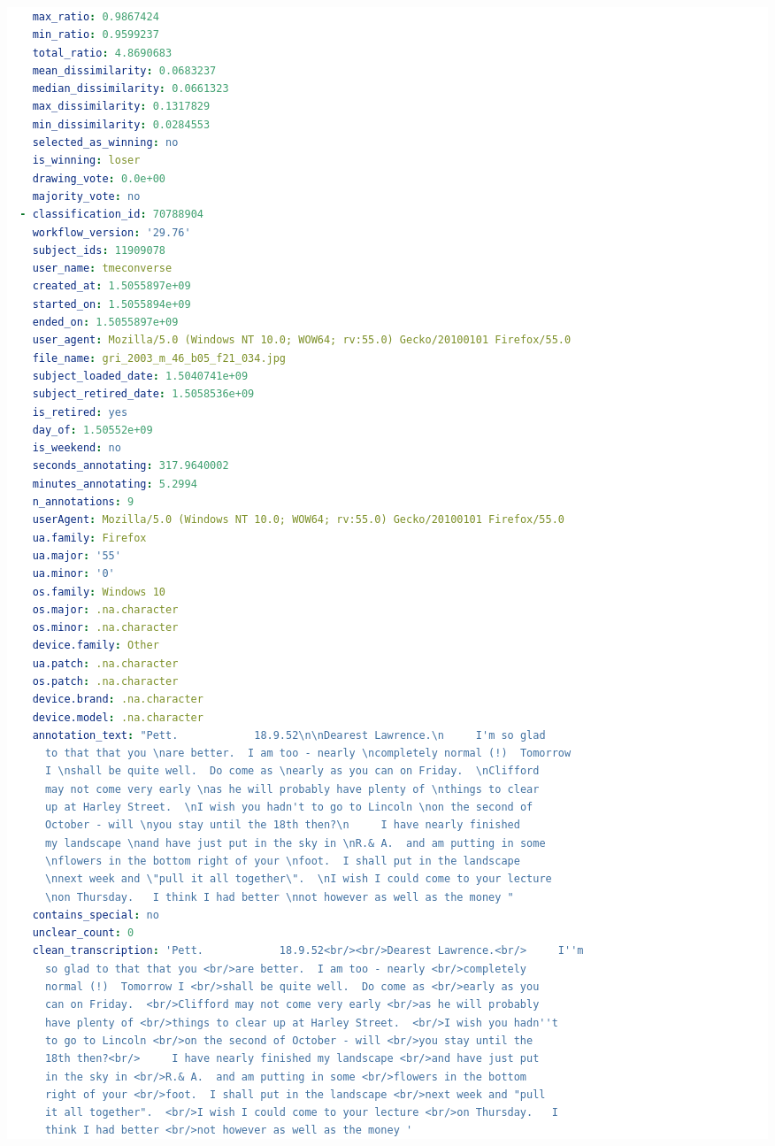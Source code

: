 ```yaml
    max_ratio: 0.9867424
    min_ratio: 0.9599237
    total_ratio: 4.8690683
    mean_dissimilarity: 0.0683237
    median_dissimilarity: 0.0661323
    max_dissimilarity: 0.1317829
    min_dissimilarity: 0.0284553
    selected_as_winning: no
    is_winning: loser
    drawing_vote: 0.0e+00
    majority_vote: no
  - classification_id: 70788904
    workflow_version: '29.76'
    subject_ids: 11909078
    user_name: tmeconverse
    created_at: 1.5055897e+09
    started_on: 1.5055894e+09
    ended_on: 1.5055897e+09
    user_agent: Mozilla/5.0 (Windows NT 10.0; WOW64; rv:55.0) Gecko/20100101 Firefox/55.0
    file_name: gri_2003_m_46_b05_f21_034.jpg
    subject_loaded_date: 1.5040741e+09
    subject_retired_date: 1.5058536e+09
    is_retired: yes
    day_of: 1.50552e+09
    is_weekend: no
    seconds_annotating: 317.9640002
    minutes_annotating: 5.2994
    n_annotations: 9
    userAgent: Mozilla/5.0 (Windows NT 10.0; WOW64; rv:55.0) Gecko/20100101 Firefox/55.0
    ua.family: Firefox
    ua.major: '55'
    ua.minor: '0'
    os.family: Windows 10
    os.major: .na.character
    os.minor: .na.character
    device.family: Other
    ua.patch: .na.character
    os.patch: .na.character
    device.brand: .na.character
    device.model: .na.character
    annotation_text: "Pett.            18.9.52\n\nDearest Lawrence.\n     I'm so glad
      to that that you \nare better.  I am too - nearly \ncompletely normal (!)  Tomorrow
      I \nshall be quite well.  Do come as \nearly as you can on Friday.  \nClifford
      may not come very early \nas he will probably have plenty of \nthings to clear
      up at Harley Street.  \nI wish you hadn't to go to Lincoln \non the second of
      October - will \nyou stay until the 18th then?\n     I have nearly finished
      my landscape \nand have just put in the sky in \nR.& A.  and am putting in some
      \nflowers in the bottom right of your \nfoot.  I shall put in the landscape
      \nnext week and \"pull it all together\".  \nI wish I could come to your lecture
      \non Thursday.   I think I had better \nnot however as well as the money "
    contains_special: no
    unclear_count: 0
    clean_transcription: 'Pett.            18.9.52<br/><br/>Dearest Lawrence.<br/>     I''m
      so glad to that that you <br/>are better.  I am too - nearly <br/>completely
      normal (!)  Tomorrow I <br/>shall be quite well.  Do come as <br/>early as you
      can on Friday.  <br/>Clifford may not come very early <br/>as he will probably
      have plenty of <br/>things to clear up at Harley Street.  <br/>I wish you hadn''t
      to go to Lincoln <br/>on the second of October - will <br/>you stay until the
      18th then?<br/>     I have nearly finished my landscape <br/>and have just put
      in the sky in <br/>R.& A.  and am putting in some <br/>flowers in the bottom
      right of your <br/>foot.  I shall put in the landscape <br/>next week and "pull
      it all together".  <br/>I wish I could come to your lecture <br/>on Thursday.   I
      think I had better <br/>not however as well as the money '
```